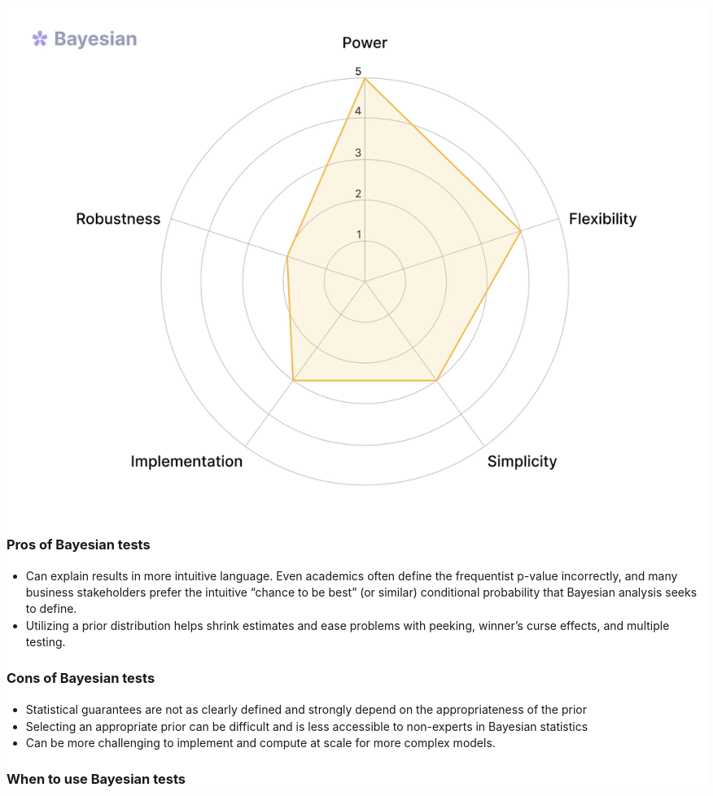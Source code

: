 ![Bayesian spider graph](assets/img/comparing-methodologies/bayesian.png)

### Pros of Bayesian tests

- Can explain results in more intuitive language. Even academics often define the frequentist p-value incorrectly, and many business stakeholders prefer the intuitive “chance to be best” (or similar) conditional probability that Bayesian analysis seeks to define.
- Utilizing a prior distribution helps shrink estimates and ease problems with peeking, winner’s curse effects, and multiple testing.

### Cons of Bayesian tests

- Statistical guarantees are not as clearly defined and strongly depend on the appropriateness of the prior
- Selecting an appropriate prior can be difficult and is less accessible to non-experts in Bayesian statistics
- Can be more challenging to implement and compute at scale for more complex models.

### When to use Bayesian tests
